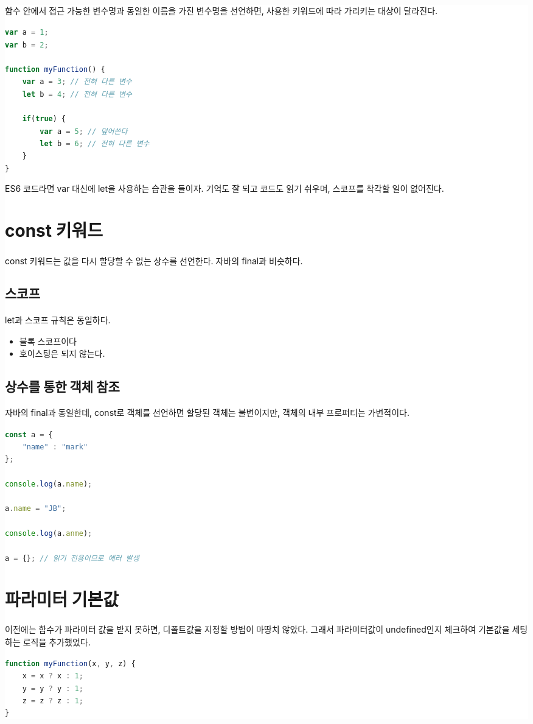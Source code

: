 함수 안에서 접근 가능한 변수명과 동일한 이름을 가진 변수명을 선언하면, 사용한 키워드에 따라 가리키는 대상이 달라진다.

~~~javascript
var a = 1;
var b = 2;

function myFunction() {
	var a = 3; // 전혀 다른 변수
	let b = 4; // 전혀 다른 변수
	
	if(true) {
		var a = 5; // 덮어쓴다
		let b = 6; // 전혀 다른 변수
	}
}
~~~

ES6 코드라면  var 대신에  let을 사용하는 습관을 들이자. 기억도 잘 되고 코드도 읽기 쉬우며, 스코프를 착각할 일이 없어진다.

# const 키워드
const 키워드는 값을 다시 할당할 수 없는 상수를 선언한다. 자바의 final과 비슷하다.

## 스코프
let과 스코프 규칙은 동일하다.

- 블록 스코프이다
- 호이스팅은 되지 않는다.

## 상수를 통한 객체 참조
자바의 final과 동일한데, const로 객체를 선언하면 할당된 객체는 불변이지만, 객체의 내부 프로퍼티는 가변적이다.

~~~ javascript
const a = {
	"name" : "mark"
};

console.log(a.name);

a.name = "JB";

console.log(a.anme);

a = {}; // 읽기 전용이므로 에러 발생
~~~

# 파라미터 기본값
이전에는 함수가 파라미터 값을 받지 못하면, 디폴트값을 지정할 방법이 마땅치 않았다. 그래서 파라미터값이 undefined인지 체크하여 기본값을 세팅하는 로직을 추가했었다.

~~~javascript
function myFunction(x, y, z) {
	x = x ? x : 1;
	y = y ? y : 1;
	z = z ? z : 1;
}
~~~
